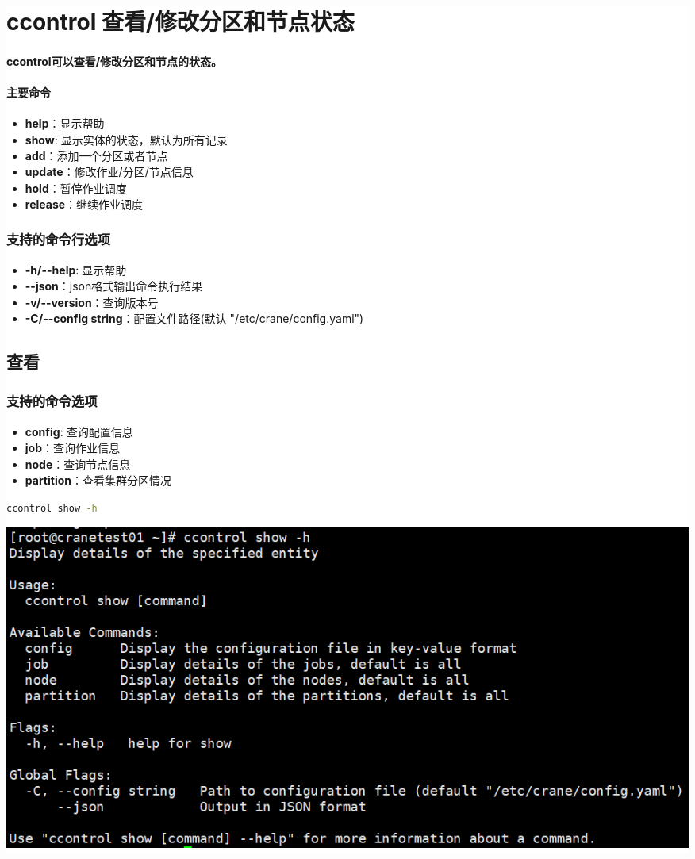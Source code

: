 
# ccontrol 查看/修改分区和节点状态 #

**ccontrol可以查看/修改分区和节点的状态。**

#### 主要命令 ####

- **help**：显示帮助
- **show**: 显示实体的状态，默认为所有记录
- **add**：添加一个分区或者节点
- **update**：修改作业/分区/节点信息
- **hold**：暂停作业调度
- **release**：继续作业调度
### 支持的命令行选项 ###
- **-h/--help**: 显示帮助
- **--json**：json格式输出命令执行结果
- **-v/--version**：查询版本号
- **-C/--config string**：配置文件路径(默认 "/etc/crane/config.yaml")

## 查看 ##
### 支持的命令选项 ###
- **config**: 查询配置信息
- **job**：查询作业信息
- **node**：查询节点信息
- **partition**：查看集群分区情况
~~~bash
ccontrol show -h
~~~
![ccontrol_h](../images/ccontrol_show_h.png)
